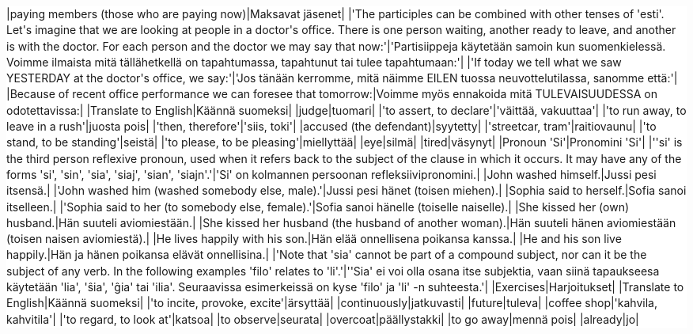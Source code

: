 |paying members (those who are paying now)|Maksavat jäsenet|
|'The participles can be combined with other tenses of 'esti'. Let's imagine that we are looking at people in a doctor's office. There is one person waiting, another ready to leave, and another is with the doctor. For each person and the doctor we may say that now:'|'Partisiippeja käytetään samoin kun suomenkielessä. Voimme ilmaista mitä tällähetkellä on tapahtumassa, tapahtunut tai tulee tapahtumaan:'|
|'If today we tell what we saw YESTERDAY at the doctor's office, we say:'|'Jos tänään kerromme, mitä näimme EILEN tuossa neuvottelutilassa, sanomme että:'|
|Because of recent office performance we can foresee that tomorrow:|Voimme myös ennakoida mitä TULEVAISUUDESSA on odotettavissa:|
|Translate to English|Käännä suomeksi|
|judge|tuomari|
|'to assert, to declare'|'väittää, vakuuttaa'|
|'to run away, to leave in a rush'|juosta pois|
|'then, therefore'|'siis, toki'|
|accused (the defendant)|syytetty|
|'streetcar, tram'|raitiovaunu|
|'to stand, to be standing'|seistä|
|'to please, to be pleasing'|miellyttää|
|eye|silmä|
|tired|väsynyt|
|Pronoun 'Si'|Pronomini 'Si'|
|''si' is the third person reflexive pronoun, used when it refers back to the subject of the clause in which it occurs. It may have any of the forms 'si', 'sin', 'sia', 'siaj', 'sian', 'siajn'.'|'Si' on kolmannen persoonan refleksiivipronomini.|
|John washed himself.|Jussi pesi itsensä.|
|'John washed him (washed somebody else, male).'|Jussi pesi hänet (toisen miehen).|
|Sophia said to herself.|Sofia sanoi itselleen.|
|'Sophia said to her (to somebody else, female).'|Sofia sanoi hänelle (toiselle naiselle).|
|She kissed her (own) husband.|Hän suuteli aviomiestään.|
|She kissed her husband (the husband of another woman).|Hän suuteli hänen aviomiestään (toisen naisen aviomiestä).|
|He lives happily with his son.|Hän elää onnellisena poikansa kanssa.|
|He and his son live happily.|Hän ja hänen poikansa elävät onnellisina.|
|'Note that 'sia' cannot be part of a compound subject, nor can it be the subject of any verb. In the following examples 'filo' relates to 'li'.'|''Sia' ei voi olla osana itse subjektia, vaan siinä tapaukseesa käytetään 'lia', 'ŝia', 'ĝia' tai 'ilia'. Seuraavissa esimerkeissä on kyse 'filo' ja 'li' -n suhteesta.'|
|Exercises|Harjoitukset|
|Translate to English|Käännä suomeksi|
|'to incite, provoke, excite'|ärsyttää|
|continuously|jatkuvasti|
|future|tuleva|
|coffee shop|'kahvila, kahvitila'|
|'to regard, to look at'|katsoa|
|to observe|seurata|
|overcoat|päällystakki|
|to go away|mennä pois|
|already|jo|